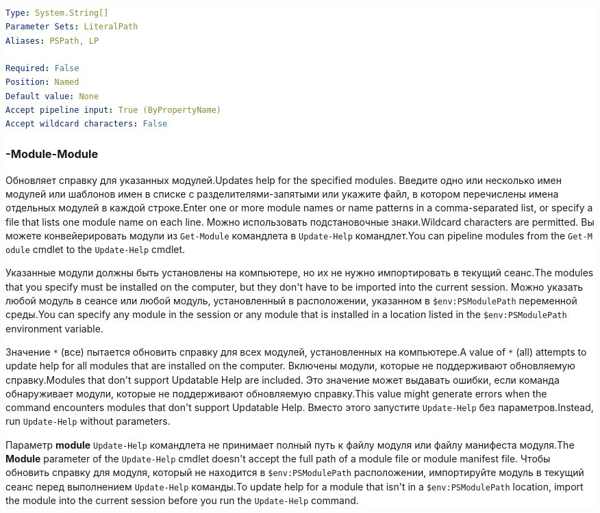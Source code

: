 ```yaml
Type: System.String[]
Parameter Sets: LiteralPath
Aliases: PSPath, LP

Required: False
Position: Named
Default value: None
Accept pipeline input: True (ByPropertyName)
Accept wildcard characters: False
```

### <span data-ttu-id="4cf40-202">-Module</span><span class="sxs-lookup"><span data-stu-id="4cf40-202">-Module</span></span>

<span data-ttu-id="4cf40-203">Обновляет справку для указанных модулей.</span><span class="sxs-lookup"><span data-stu-id="4cf40-203">Updates help for the specified modules.</span></span> <span data-ttu-id="4cf40-204">Введите одно или несколько имен модулей или шаблонов имен в списке с разделителями-запятыми или укажите файл, в котором перечислены имена отдельных модулей в каждой строке.</span><span class="sxs-lookup"><span data-stu-id="4cf40-204">Enter one or more module names or name patterns in a comma-separated list, or specify a file that lists one module name on each line.</span></span> <span data-ttu-id="4cf40-205">Можно использовать подстановочные знаки.</span><span class="sxs-lookup"><span data-stu-id="4cf40-205">Wildcard characters are permitted.</span></span> <span data-ttu-id="4cf40-206">Вы можете конвейерировать модули из `Get-Module` командлета в `Update-Help` командлет.</span><span class="sxs-lookup"><span data-stu-id="4cf40-206">You can pipeline modules from the `Get-Module` cmdlet to the `Update-Help` cmdlet.</span></span>

<span data-ttu-id="4cf40-207">Указанные модули должны быть установлены на компьютере, но их не нужно импортировать в текущий сеанс.</span><span class="sxs-lookup"><span data-stu-id="4cf40-207">The modules that you specify must be installed on the computer, but they don't have to be imported into the current session.</span></span> <span data-ttu-id="4cf40-208">Можно указать любой модуль в сеансе или любой модуль, установленный в расположении, указанном в `$env:PSModulePath` переменной среды.</span><span class="sxs-lookup"><span data-stu-id="4cf40-208">You can specify any module in the session or any module that is installed in a location listed in the `$env:PSModulePath` environment variable.</span></span>

<span data-ttu-id="4cf40-209">Значение `*` (все) пытается обновить справку для всех модулей, установленных на компьютере.</span><span class="sxs-lookup"><span data-stu-id="4cf40-209">A value of `*` (all) attempts to update help for all modules that are installed on the computer.</span></span>
<span data-ttu-id="4cf40-210">Включены модули, которые не поддерживают обновляемую справку.</span><span class="sxs-lookup"><span data-stu-id="4cf40-210">Modules that don't support Updatable Help are included.</span></span> <span data-ttu-id="4cf40-211">Это значение может выдавать ошибки, если команда обнаруживает модули, которые не поддерживают обновляемую справку.</span><span class="sxs-lookup"><span data-stu-id="4cf40-211">This value might generate errors when the command encounters modules that don't support Updatable Help.</span></span> <span data-ttu-id="4cf40-212">Вместо этого запустите `Update-Help` без параметров.</span><span class="sxs-lookup"><span data-stu-id="4cf40-212">Instead, run `Update-Help` without parameters.</span></span>

<span data-ttu-id="4cf40-213">Параметр **module** `Update-Help` командлета не принимает полный путь к файлу модуля или файлу манифеста модуля.</span><span class="sxs-lookup"><span data-stu-id="4cf40-213">The **Module** parameter of the `Update-Help` cmdlet doesn't accept the full path of a module file or module manifest file.</span></span> <span data-ttu-id="4cf40-214">Чтобы обновить справку для модуля, который не находится в `$env:PSModulePath` расположении, импортируйте модуль в текущий сеанс перед выполнением `Update-Help` команды.</span><span class="sxs-lookup"><span data-stu-id="4cf40-214">To update help for a module that isn't in a `$env:PSModulePath` location, import the module into the current session before you run the `Update-Help` command.</span></span>
